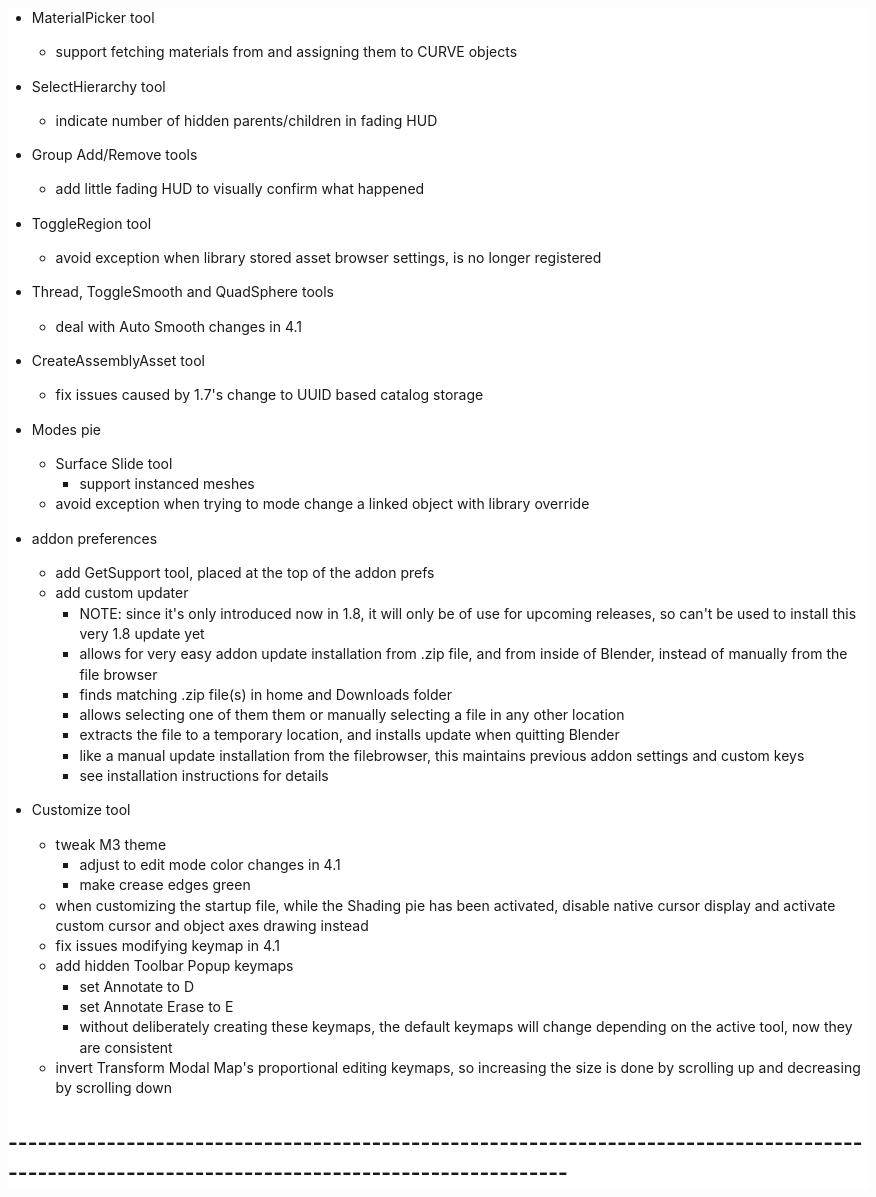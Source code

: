 * MaterialPicker tool
  - support fetching materials from and assigning them to CURVE objects

* SelectHierarchy tool
  - indicate number of hidden parents/children in fading HUD

* Group Add/Remove tools
  - add little fading HUD to visually confirm what happened

* ToggleRegion tool
  - avoid exception when library stored asset browser settings, is no longer registered

* Thread, ToggleSmooth and QuadSphere tools
  - deal with Auto Smooth changes in 4.1

* CreateAssemblyAsset tool
  - fix issues caused by 1.7's change to UUID based catalog storage

* Modes pie
  - Surface Slide tool
    - support instanced meshes
  - avoid exception when trying to mode change a linked object with library override

* addon preferences
  - add GetSupport tool, placed at the top of the addon prefs
  - add custom updater 
    - NOTE: since it's only introduced now in 1.8, it will only be of use for upcoming releases, so can't be used to install this very  1.8 update yet
    - allows for very easy addon update installation from .zip file, and from inside of Blender, instead of manually from the file browser
    - finds matching .zip file(s) in home and Downloads folder
    - allows selecting one of them them or manually selecting a file in any other location
    - extracts the file to a temporary location, and installs update when quitting Blender
    - like a manual update installation from the filebrowser, this maintains previous addon settings and custom keys
    - see installation instructions for details  

* Customize tool
  - tweak M3 theme
    - adjust to edit mode color changes in 4.1
    - make crease edges green
  - when customizing the startup file, while the Shading pie has been activated, disable native cursor display and activate custom cursor and object axes drawing instead
  - fix issues modifying keymap in 4.1
  - add hidden Toolbar Popup keymaps
    - set Annotate to D
    - set Annotate Erase to E
    - without deliberately creating these keymaps, the default keymaps will change depending on the active tool, now they are consistent
  - invert Transform Modal Map's proportional editing keymaps, so increasing the size is done by scrolling up and decreasing by scrolling down

## ------------------------------------------------------------------------------------------------------------------------------------------------
